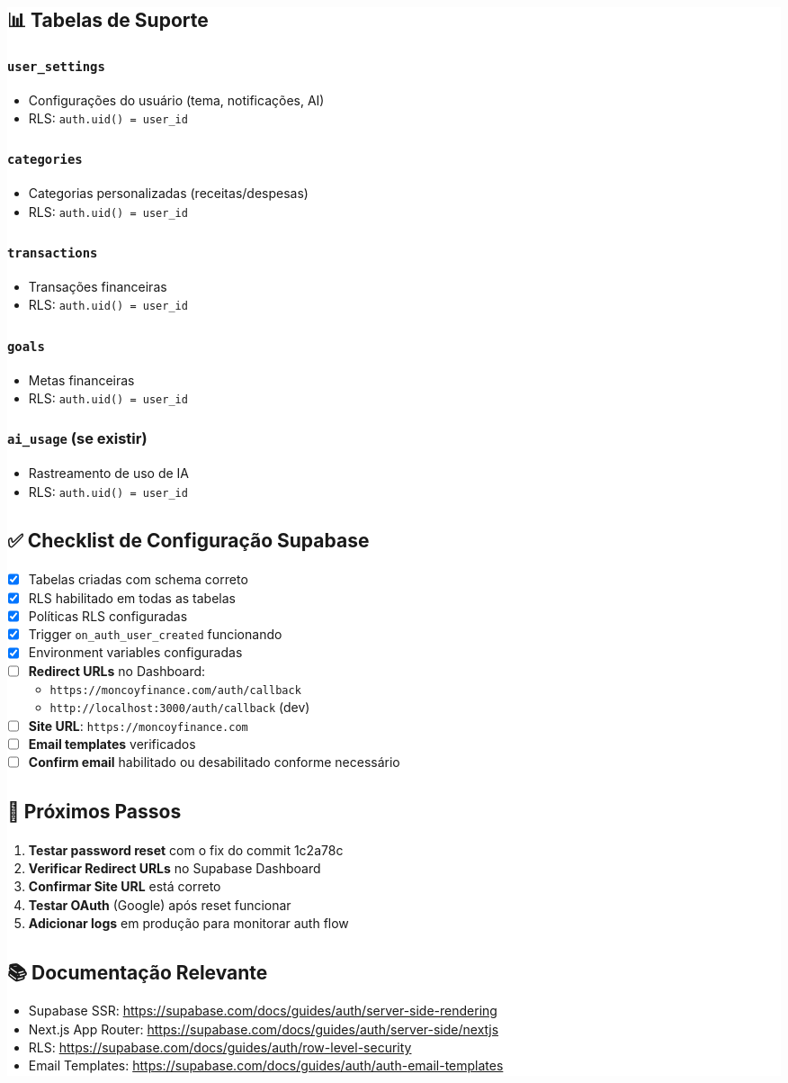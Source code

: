 ## 📊 Tabelas de Suporte

### `user_settings`
- Configurações do usuário (tema, notificações, AI)
- RLS: `auth.uid() = user_id`

### `categories`
- Categorias personalizadas (receitas/despesas)
- RLS: `auth.uid() = user_id`

### `transactions`
- Transações financeiras
- RLS: `auth.uid() = user_id`

### `goals`
- Metas financeiras
- RLS: `auth.uid() = user_id`

### `ai_usage` (se existir)
- Rastreamento de uso de IA
- RLS: `auth.uid() = user_id`

## ✅ Checklist de Configuração Supabase

- [x] Tabelas criadas com schema correto
- [x] RLS habilitado em todas as tabelas
- [x] Políticas RLS configuradas
- [x] Trigger `on_auth_user_created` funcionando
- [x] Environment variables configuradas
- [ ] **Redirect URLs** no Dashboard:
  - `https://moncoyfinance.com/auth/callback`
  - `http://localhost:3000/auth/callback` (dev)
- [ ] **Site URL**: `https://moncoyfinance.com`
- [ ] **Email templates** verificados
- [ ] **Confirm email** habilitado ou desabilitado conforme necessário

## 🚀 Próximos Passos

1. **Testar password reset** com o fix do commit 1c2a78c
2. **Verificar Redirect URLs** no Supabase Dashboard
3. **Confirmar Site URL** está correto
4. **Testar OAuth** (Google) após reset funcionar
5. **Adicionar logs** em produção para monitorar auth flow

## 📚 Documentação Relevante

- Supabase SSR: https://supabase.com/docs/guides/auth/server-side-rendering
- Next.js App Router: https://supabase.com/docs/guides/auth/server-side/nextjs
- RLS: https://supabase.com/docs/guides/auth/row-level-security
- Email Templates: https://supabase.com/docs/guides/auth/auth-email-templates
